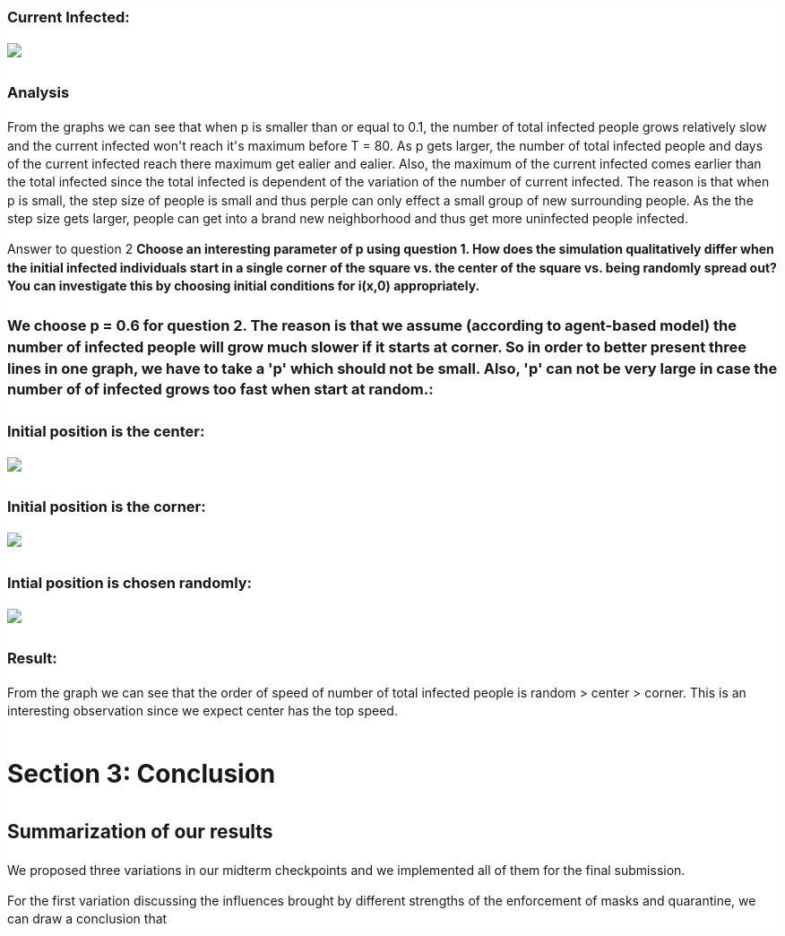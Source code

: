 ### Current Infected:
![](/Users/josh/caam37830/project-group-3/pictures/spatial_PDE/Q1/t2.png)

### Analysis
From the graphs we can see that when p is smaller than or equal to 0.1, the number of total infected people grows relatively slow and the current infected won't reach it's maximum before T = 80. As p gets larger, the number of total infected people and days of the current infected reach there maximum get ealier and ealier. Also, the maximum of the current infected comes earlier than the total infected since the total infected is dependent of the variation of the number of current infected. The reason is that when p is small, the step size of people is small and thus perple can only effect a small group of new surrounding people. As the the step size gets larger, people can get into a brand new neighborhood and thus get more uninfected people infected.


Answer to question 2 **Choose an interesting parameter of p using question 1. How does the simulation qualitatively differ when the initial infected individuals start in a single corner of the square vs. the center of the square vs. being randomly spread out? You can investigate this by choosing initial conditions for i(x,0) appropriately.**

### We choose p = 0.6 for question 2. The reason is that we assume (according to agent-based model) the number of infected people will grow much slower if it starts at corner. So in order to better present three lines in one graph, we have to take a 'p' which should not be small. Also, 'p' can not be very large in case the number of of infected grows too fast when start at random.:

### Initial position is the center:
![](/Users/josh/caam37830/project-group-3/pictures/spatial_PDE/Q2/center.png)

### Initial position is the corner:
![](/Users/josh/caam37830/project-group-3/pictures/spatial_PDE/Q2/corner.png)

### Intial position is chosen randomly:
![](/Users/josh/caam37830/project-group-3/pictures/spatial_PDE/Q2/random.png)

### Result:
From the graph we can see that the order of speed of number of total infected people is random > center > corner. This is an interesting observation since we expect center has the top speed.

# Section 3: Conclusion
## Summarization of our results
We proposed three variations in our midterm checkpoints and we implemented all of them for the final submission.

For the first variation discussing the influences brought by different strengths of the enforcement of masks and quarantine, we can draw a conclusion that
